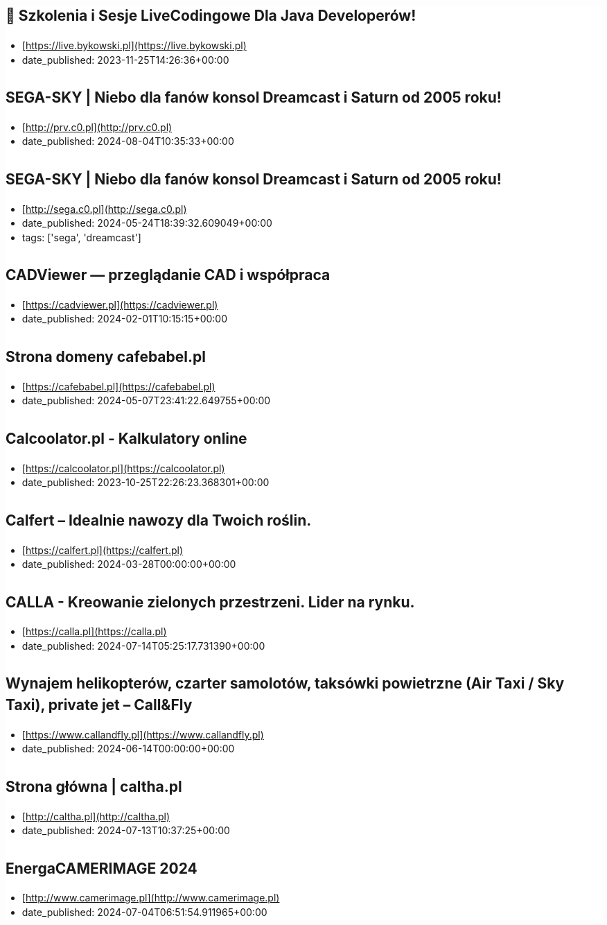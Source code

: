  ## 🔴 Szkolenia i Sesje LiveCodingowe Dla Java Developerów!
 - [https://live.bykowski.pl](https://live.bykowski.pl)
 - date_published: 2023-11-25T14:26:36+00:00

 ## SEGA-SKY | Niebo dla fanów konsol Dreamcast i Saturn od 2005 roku!
 - [http://prv.c0.pl](http://prv.c0.pl)
 - date_published: 2024-08-04T10:35:33+00:00

 ## SEGA-SKY | Niebo dla fanów konsol Dreamcast i Saturn od 2005 roku!
 - [http://sega.c0.pl](http://sega.c0.pl)
 - date_published: 2024-05-24T18:39:32.609049+00:00
 - tags: ['sega', 'dreamcast']

 ## CADViewer — przeglądanie CAD i współpraca
 - [https://cadviewer.pl](https://cadviewer.pl)
 - date_published: 2024-02-01T10:15:15+00:00

 ## Strona domeny cafebabel.pl
 - [https://cafebabel.pl](https://cafebabel.pl)
 - date_published: 2024-05-07T23:41:22.649755+00:00

 ## Calcoolator.pl - Kalkulatory online
 - [https://calcoolator.pl](https://calcoolator.pl)
 - date_published: 2023-10-25T22:26:23.368301+00:00

 ## Calfert – Idealnie nawozy dla Twoich roślin.
 - [https://calfert.pl](https://calfert.pl)
 - date_published: 2024-03-28T00:00:00+00:00

 ## CALLA - Kreowanie zielonych przestrzeni. Lider na rynku.
 - [https://calla.pl](https://calla.pl)
 - date_published: 2024-07-14T05:25:17.731390+00:00

 ## Wynajem helikopterów, czarter samolotów, taksówki powietrzne (Air Taxi / Sky Taxi), private jet – Call&Fly
 - [https://www.callandfly.pl](https://www.callandfly.pl)
 - date_published: 2024-06-14T00:00:00+00:00

 ## Strona główna | caltha.pl
 - [http://caltha.pl](http://caltha.pl)
 - date_published: 2024-07-13T10:37:25+00:00

 ## EnergaCAMERIMAGE 2024
 - [http://www.camerimage.pl](http://www.camerimage.pl)
 - date_published: 2024-07-04T06:51:54.911965+00:00

